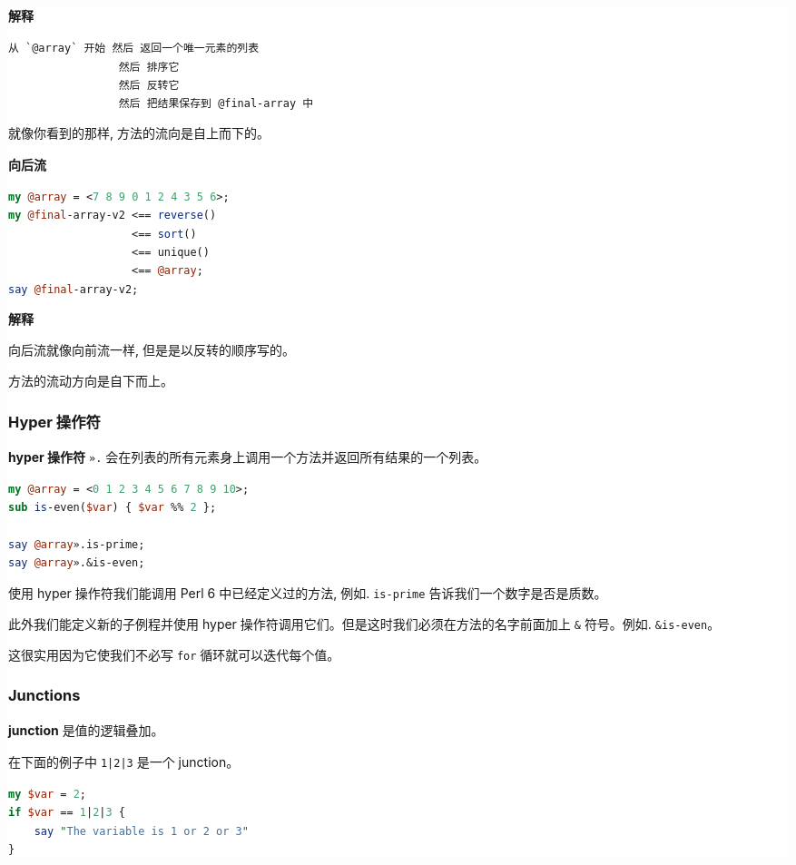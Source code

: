 **解释**

```
从 `@array` 开始 然后 返回一个唯一元素的列表
                 然后 排序它
                 然后 反转它
                 然后 把结果保存到 @final-array 中
```

就像你看到的那样, 方法的流向是自上而下的。

**向后流**

```perl
my @array = <7 8 9 0 1 2 4 3 5 6>;
my @final-array-v2 <== reverse()
                   <== sort()
                   <== unique()
                   <== @array;
say @final-array-v2;
```

**解释**

向后流就像向前流一样, 但是是以反转的顺序写的。

方法的流动方向是自下而上。

###  Hyper 操作符

**hyper 操作符** `».` 会在列表的所有元素身上调用一个方法并返回所有结果的一个列表。

```perl
my @array = <0 1 2 3 4 5 6 7 8 9 10>;
sub is-even($var) { $var %% 2 };

say @array».is-prime;
say @array».&is-even;
```

使用 hyper 操作符我们能调用 Perl 6 中已经定义过的方法, 例如. `is-prime` 告诉我们一个数字是否是质数。

此外我们能定义新的子例程并使用 hyper 操作符调用它们。但是这时我们必须在方法的名字前面加上 `&` 符号。例如. `&is-even`。

这很实用因为它使我们不必写 `for` 循环就可以迭代每个值。

###  Junctions

**junction** 是值的逻辑叠加。

在下面的例子中 `1|2|3` 是一个 junction。

```perl
my $var = 2;
if $var == 1|2|3 {
    say "The variable is 1 or 2 or 3"
}
```
